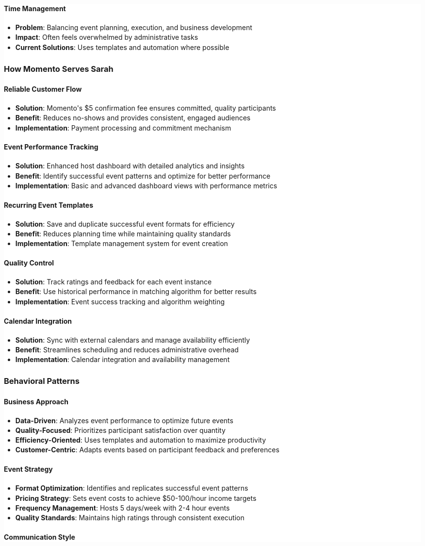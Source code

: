 #### Time Management

- **Problem**: Balancing event planning, execution, and business development
- **Impact**: Often feels overwhelmed by administrative tasks
- **Current Solutions**: Uses templates and automation where possible

### How Momento Serves Sarah

#### Reliable Customer Flow

- **Solution**: Momento's $5 confirmation fee ensures committed, quality participants
- **Benefit**: Reduces no-shows and provides consistent, engaged audiences
- **Implementation**: Payment processing and commitment mechanism

#### Event Performance Tracking

- **Solution**: Enhanced host dashboard with detailed analytics and insights
- **Benefit**: Identify successful event patterns and optimize for better performance
- **Implementation**: Basic and advanced dashboard views with performance metrics

#### Recurring Event Templates

- **Solution**: Save and duplicate successful event formats for efficiency
- **Benefit**: Reduces planning time while maintaining quality standards
- **Implementation**: Template management system for event creation

#### Quality Control

- **Solution**: Track ratings and feedback for each event instance
- **Benefit**: Use historical performance in matching algorithm for better results
- **Implementation**: Event success tracking and algorithm weighting

#### Calendar Integration

- **Solution**: Sync with external calendars and manage availability efficiently
- **Benefit**: Streamlines scheduling and reduces administrative overhead
- **Implementation**: Calendar integration and availability management

### Behavioral Patterns

#### Business Approach

- **Data-Driven**: Analyzes event performance to optimize future events
- **Quality-Focused**: Prioritizes participant satisfaction over quantity
- **Efficiency-Oriented**: Uses templates and automation to maximize productivity
- **Customer-Centric**: Adapts events based on participant feedback and preferences

#### Event Strategy

- **Format Optimization**: Identifies and replicates successful event patterns
- **Pricing Strategy**: Sets event costs to achieve $50-100/hour income targets
- **Frequency Management**: Hosts 5 days/week with 2-4 hour events
- **Quality Standards**: Maintains high ratings through consistent execution

#### Communication Style
